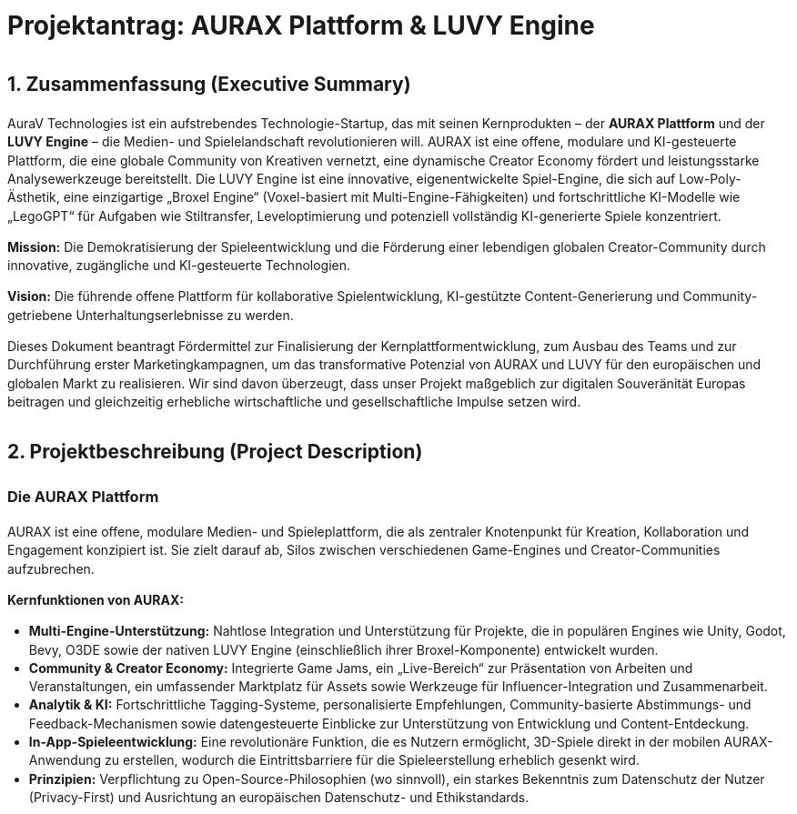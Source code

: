 # Projektantrag: AURAX Plattform & LUVY Engine

## 1. Zusammenfassung (Executive Summary)

AuraV Technologies ist ein aufstrebendes Technologie-Startup, das mit seinen Kernprodukten – der **AURAX Plattform** und der **LUVY Engine** – die Medien- und Spielelandschaft revolutionieren will. AURAX ist eine offene, modulare und KI-gesteuerte Plattform, die eine globale Community von Kreativen vernetzt, eine dynamische Creator Economy fördert und leistungsstarke Analysewerkzeuge bereitstellt. Die LUVY Engine ist eine innovative, eigenentwickelte Spiel-Engine, die sich auf Low-Poly-Ästhetik, eine einzigartige „Broxel Engine“ (Voxel-basiert mit Multi-Engine-Fähigkeiten) und fortschrittliche KI-Modelle wie „LegoGPT“ für Aufgaben wie Stiltransfer, Leveloptimierung und potenziell vollständig KI-generierte Spiele konzentriert.

**Mission:** Die Demokratisierung der Spieleentwicklung und die Förderung einer lebendigen globalen Creator-Community durch innovative, zugängliche und KI-gesteuerte Technologien.

**Vision:** Die führende offene Plattform für kollaborative Spielentwicklung, KI-gestützte Content-Generierung und Community-getriebene Unterhaltungserlebnisse zu werden.

Dieses Dokument beantragt Fördermittel zur Finalisierung der Kernplattformentwicklung, zum Ausbau des Teams und zur Durchführung erster Marketingkampagnen, um das transformative Potenzial von AURAX und LUVY für den europäischen und globalen Markt zu realisieren. Wir sind davon überzeugt, dass unser Projekt maßgeblich zur digitalen Souveränität Europas beitragen und gleichzeitig erhebliche wirtschaftliche und gesellschaftliche Impulse setzen wird.

## 2. Projektbeschreibung (Project Description)

### Die AURAX Plattform

AURAX ist eine offene, modulare Medien- und Spieleplattform, die als zentraler Knotenpunkt für Kreation, Kollaboration und Engagement konzipiert ist. Sie zielt darauf ab, Silos zwischen verschiedenen Game-Engines und Creator-Communities aufzubrechen.

**Kernfunktionen von AURAX:**

*   **Multi-Engine-Unterstützung:** Nahtlose Integration und Unterstützung für Projekte, die in populären Engines wie Unity, Godot, Bevy, O3DE sowie der nativen LUVY Engine (einschließlich ihrer Broxel-Komponente) entwickelt wurden.
*   **Community & Creator Economy:** Integrierte Game Jams, ein „Live-Bereich“ zur Präsentation von Arbeiten und Veranstaltungen, ein umfassender Marktplatz für Assets sowie Werkzeuge für Influencer-Integration und Zusammenarbeit.
*   **Analytik & KI:** Fortschrittliche Tagging-Systeme, personalisierte Empfehlungen, Community-basierte Abstimmungs- und Feedback-Mechanismen sowie datengesteuerte Einblicke zur Unterstützung von Entwicklung und Content-Entdeckung.
*   **In-App-Spieleentwicklung:** Eine revolutionäre Funktion, die es Nutzern ermöglicht, 3D-Spiele direkt in der mobilen AURAX-Anwendung zu erstellen, wodurch die Eintrittsbarriere für die Spieleerstellung erheblich gesenkt wird.
*   **Prinzipien:** Verpflichtung zu Open-Source-Philosophien (wo sinnvoll), ein starkes Bekenntnis zum Datenschutz der Nutzer (Privacy-First) und Ausrichtung an europäischen Datenschutz- und Ethikstandards.
